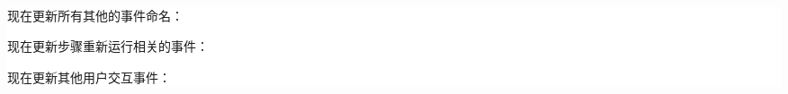 ```

```

```

```

```

```
现在更新所有其他的事件命名： 
```

```

```

```

```

```

```

```

```

```

```

```

```

```
现在更新步骤重新运行相关的事件： 
```

```

```

```

```

```

```

```

```

```
现在更新其他用户交互事件： 
```

```
